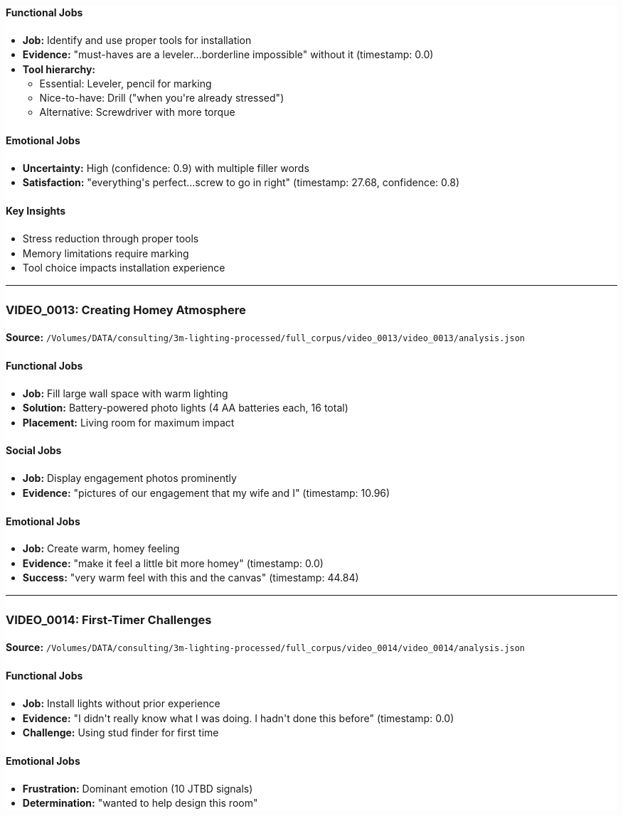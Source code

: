 #### Functional Jobs
- **Job:** Identify and use proper tools for installation
- **Evidence:** "must-haves are a leveler...borderline impossible" without it (timestamp: 0.0)
- **Tool hierarchy:**
  - Essential: Leveler, pencil for marking
  - Nice-to-have: Drill ("when you're already stressed")
  - Alternative: Screwdriver with more torque

#### Emotional Jobs
- **Uncertainty:** High (confidence: 0.9) with multiple filler words
- **Satisfaction:** "everything's perfect...screw to go in right" (timestamp: 27.68, confidence: 0.8)

#### Key Insights
- Stress reduction through proper tools
- Memory limitations require marking
- Tool choice impacts installation experience

---

### VIDEO_0013: Creating Homey Atmosphere
**Source:** `/Volumes/DATA/consulting/3m-lighting-processed/full_corpus/video_0013/video_0013/analysis.json`

#### Functional Jobs
- **Job:** Fill large wall space with warm lighting
- **Solution:** Battery-powered photo lights (4 AA batteries each, 16 total)
- **Placement:** Living room for maximum impact

#### Social Jobs
- **Job:** Display engagement photos prominently
- **Evidence:** "pictures of our engagement that my wife and I" (timestamp: 10.96)

#### Emotional Jobs
- **Job:** Create warm, homey feeling
- **Evidence:** "make it feel a little bit more homey" (timestamp: 0.0)
- **Success:** "very warm feel with this and the canvas" (timestamp: 44.84)

---

### VIDEO_0014: First-Timer Challenges
**Source:** `/Volumes/DATA/consulting/3m-lighting-processed/full_corpus/video_0014/video_0014/analysis.json`

#### Functional Jobs
- **Job:** Install lights without prior experience
- **Evidence:** "I didn't really know what I was doing. I hadn't done this before" (timestamp: 0.0)
- **Challenge:** Using stud finder for first time

#### Emotional Jobs
- **Frustration:** Dominant emotion (10 JTBD signals)
- **Determination:** "wanted to help design this room"
